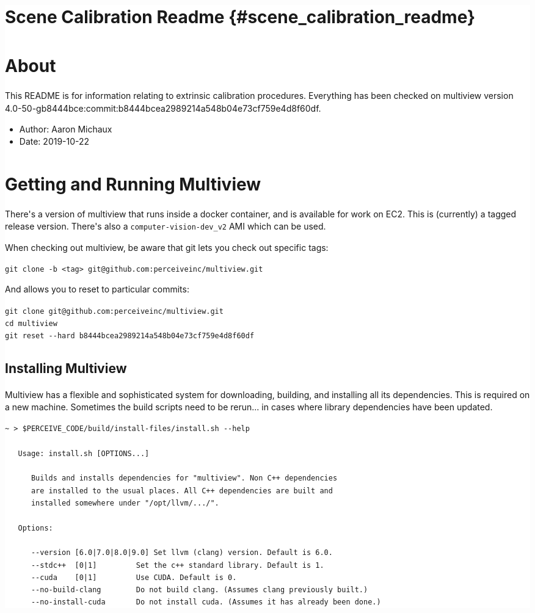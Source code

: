 
Scene Calibration Readme                {#scene_calibration_readme}
========================

# About #

This README is for information relating to extrinsic calibration procedures.
Everything has been checked on multiview version 4.0-50-gb8444bce:commit:b8444bcea2989214a548b04e73cf759e4d8f60df.

 * Author: Aaron Michaux
 * Date: 2019-10-22

# Getting and Running Multiview #

There's a version of multiview that runs inside a docker container, and is available for work on EC2. This is (currently) a tagged release version.
There's also a `computer-vision-dev_v2` AMI which can be used.

When checking out multiview, be aware that git lets you check out specific tags:

```
git clone -b <tag> git@github.com:perceiveinc/multiview.git
```

And allows you to reset to particular commits:

```
git clone git@github.com:perceiveinc/multiview.git
cd multiview
git reset --hard b8444bcea2989214a548b04e73cf759e4d8f60df
```

## Installing Multiview ##

Multiview has a flexible and sophisticated system for downloading, building, and installing all its dependencies. This is required on a new machine.
Sometimes the build scripts need to be rerun... in cases where library dependencies have been updated.

```
~ > $PERCEIVE_CODE/build/install-files/install.sh --help

   Usage: install.sh [OPTIONS...]

      Builds and installs dependencies for "multiview". Non C++ dependencies
      are installed to the usual places. All C++ dependencies are built and
      installed somewhere under "/opt/llvm/.../".

   Options:

      --version [6.0|7.0|8.0|9.0] Set llvm (clang) version. Default is 6.0.
      --stdc++  [0|1]         Set the c++ standard library. Default is 1.
      --cuda    [0|1]         Use CUDA. Default is 0.
      --no-build-clang        Do not build clang. (Assumes clang previously built.)
      --no-install-cuda       Do not install cuda. (Assumes it has already been done.)
```
